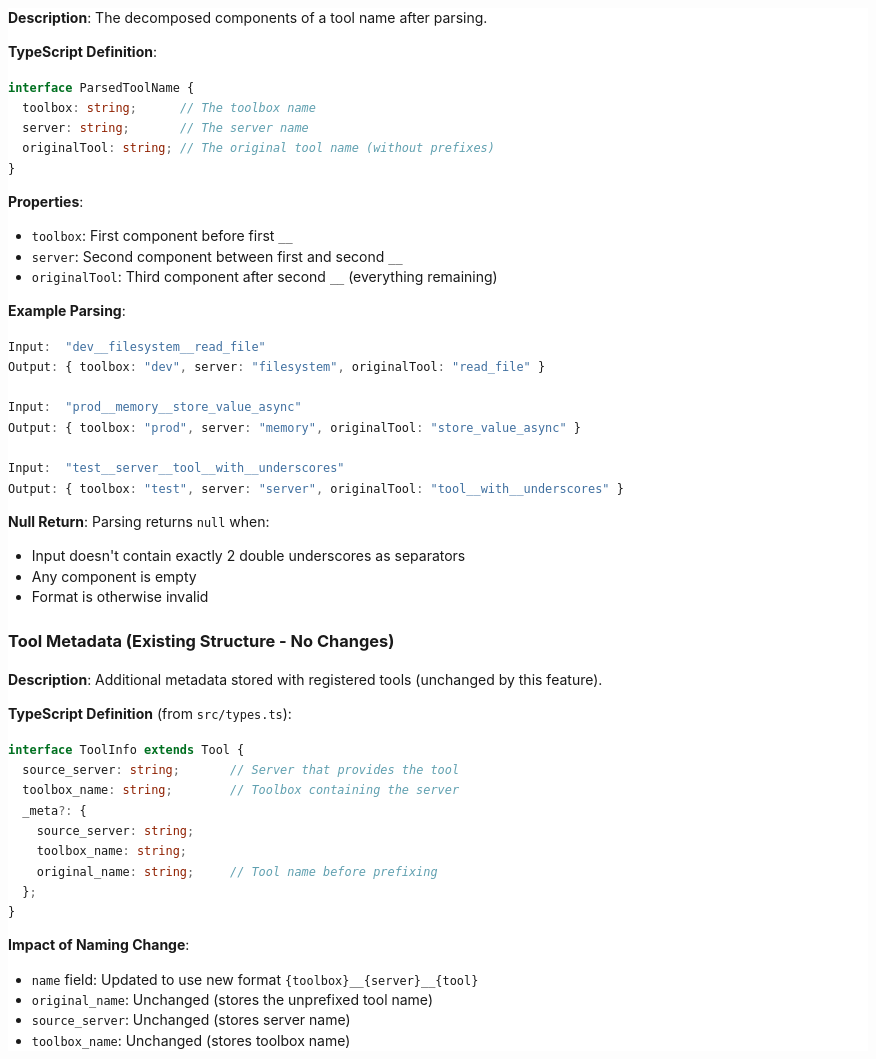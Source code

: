 **Description**: The decomposed components of a tool name after parsing.

**TypeScript Definition**:
```typescript
interface ParsedToolName {
  toolbox: string;      // The toolbox name
  server: string;       // The server name
  originalTool: string; // The original tool name (without prefixes)
}
```

**Properties**:
- `toolbox`: First component before first `__`
- `server`: Second component between first and second `__`
- `originalTool`: Third component after second `__` (everything remaining)

**Example Parsing**:
```typescript
Input:  "dev__filesystem__read_file"
Output: { toolbox: "dev", server: "filesystem", originalTool: "read_file" }

Input:  "prod__memory__store_value_async"
Output: { toolbox: "prod", server: "memory", originalTool: "store_value_async" }

Input:  "test__server__tool__with__underscores"
Output: { toolbox: "test", server: "server", originalTool: "tool__with__underscores" }
```

**Null Return**: Parsing returns `null` when:
- Input doesn't contain exactly 2 double underscores as separators
- Any component is empty
- Format is otherwise invalid

### Tool Metadata (Existing Structure - No Changes)

**Description**: Additional metadata stored with registered tools (unchanged by this feature).

**TypeScript Definition** (from `src/types.ts`):
```typescript
interface ToolInfo extends Tool {
  source_server: string;       // Server that provides the tool
  toolbox_name: string;        // Toolbox containing the server
  _meta?: {
    source_server: string;
    toolbox_name: string;
    original_name: string;     // Tool name before prefixing
  };
}
```

**Impact of Naming Change**:
- `name` field: Updated to use new format `{toolbox}__{server}__{tool}`
- `original_name`: Unchanged (stores the unprefixed tool name)
- `source_server`: Unchanged (stores server name)
- `toolbox_name`: Unchanged (stores toolbox name)
